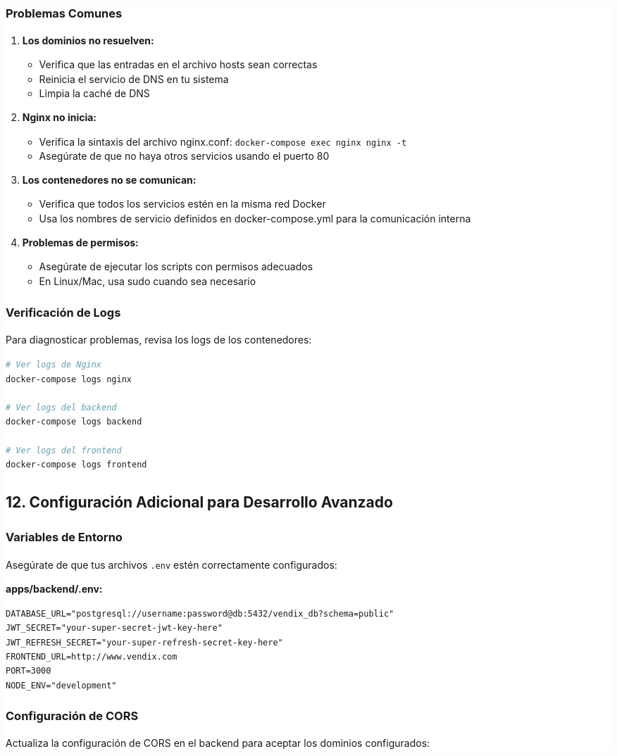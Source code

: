 ### Problemas Comunes

1. **Los dominios no resuelven:**
   - Verifica que las entradas en el archivo hosts sean correctas
   - Reinicia el servicio de DNS en tu sistema
   - Limpia la caché de DNS

2. **Nginx no inicia:**
   - Verifica la sintaxis del archivo nginx.conf: `docker-compose exec nginx nginx -t`
   - Asegúrate de que no haya otros servicios usando el puerto 80

3. **Los contenedores no se comunican:**
   - Verifica que todos los servicios estén en la misma red Docker
   - Usa los nombres de servicio definidos en docker-compose.yml para la comunicación interna

4. **Problemas de permisos:**
   - Asegúrate de ejecutar los scripts con permisos adecuados
   - En Linux/Mac, usa sudo cuando sea necesario

### Verificación de Logs

Para diagnosticar problemas, revisa los logs de los contenedores:

```bash
# Ver logs de Nginx
docker-compose logs nginx

# Ver logs del backend
docker-compose logs backend

# Ver logs del frontend
docker-compose logs frontend
```

## 12. Configuración Adicional para Desarrollo Avanzado

### Variables de Entorno

Asegúrate de que tus archivos `.env` estén correctamente configurados:

**apps/backend/.env:**
```
DATABASE_URL="postgresql://username:password@db:5432/vendix_db?schema=public"
JWT_SECRET="your-super-secret-jwt-key-here"
JWT_REFRESH_SECRET="your-super-refresh-secret-key-here"
FRONTEND_URL=http://www.vendix.com
PORT=3000
NODE_ENV="development"
```

### Configuración de CORS

Actualiza la configuración de CORS en el backend para aceptar los dominios configurados:
